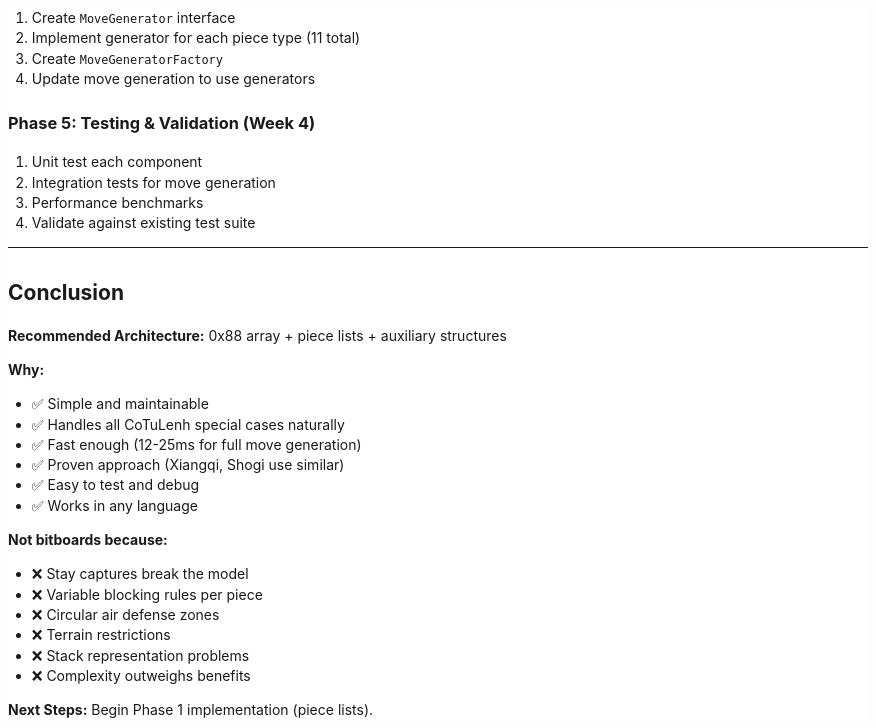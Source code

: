 1. Create `MoveGenerator` interface
2. Implement generator for each piece type (11 total)
3. Create `MoveGeneratorFactory`
4. Update move generation to use generators

### Phase 5: Testing & Validation (Week 4)

1. Unit test each component
2. Integration tests for move generation
3. Performance benchmarks
4. Validate against existing test suite

---

## Conclusion

**Recommended Architecture:** 0x88 array + piece lists + auxiliary structures

**Why:**

- ✅ Simple and maintainable
- ✅ Handles all CoTuLenh special cases naturally
- ✅ Fast enough (12-25ms for full move generation)
- ✅ Proven approach (Xiangqi, Shogi use similar)
- ✅ Easy to test and debug
- ✅ Works in any language

**Not bitboards because:**

- ❌ Stay captures break the model
- ❌ Variable blocking rules per piece
- ❌ Circular air defense zones
- ❌ Terrain restrictions
- ❌ Stack representation problems
- ❌ Complexity outweighs benefits

**Next Steps:** Begin Phase 1 implementation (piece lists).
